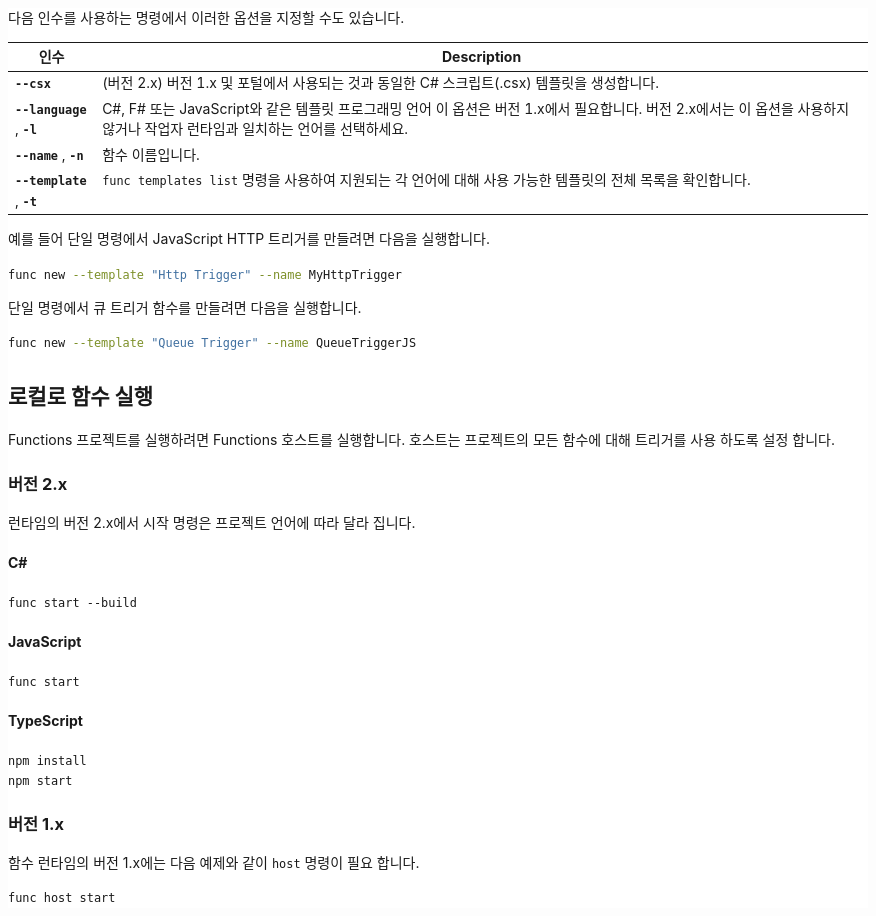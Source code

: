 다음 인수를 사용하는 명령에서 이러한 옵션을 지정할 수도 있습니다.

| 인수     | Description                            |
| ------------------------------------------ | -------------------------------------- |
| **`--csx`** | (버전 2.x) 버전 1.x 및 포털에서 사용되는 것과 동일한 C# 스크립트(.csx) 템플릿을 생성합니다. |
| **`--language`** , **`-l`**| C#, F# 또는 JavaScript와 같은 템플릿 프로그래밍 언어 이 옵션은 버전 1.x에서 필요합니다. 버전 2.x에서는 이 옵션을 사용하지 않거나 작업자 런타임과 일치하는 언어를 선택하세요. |
| **`--name`** , **`-n`** | 함수 이름입니다. |
| **`--template`** , **`-t`** | `func templates list` 명령을 사용하여 지원되는 각 언어에 대해 사용 가능한 템플릿의 전체 목록을 확인합니다.   |

예를 들어 단일 명령에서 JavaScript HTTP 트리거를 만들려면 다음을 실행합니다.

```bash
func new --template "Http Trigger" --name MyHttpTrigger
```

단일 명령에서 큐 트리거 함수를 만들려면 다음을 실행합니다.

```bash
func new --template "Queue Trigger" --name QueueTriggerJS
```

## <a name="start"></a>로컬로 함수 실행

Functions 프로젝트를 실행하려면 Functions 호스트를 실행합니다. 호스트는 프로젝트의 모든 함수에 대해 트리거를 사용 하도록 설정 합니다. 

### <a name="version-2x"></a>버전 2.x

런타임의 버전 2.x에서 시작 명령은 프로젝트 언어에 따라 달라 집니다.

#### <a name="c"></a>C\#

```command
func start --build
```

#### <a name="javascript"></a>JavaScript

```command
func start
```

#### <a name="typescript"></a>TypeScript

```command
npm install
npm start     
```

### <a name="version-1x"></a>버전 1.x

함수 런타임의 버전 1.x에는 다음 예제와 같이 `host` 명령이 필요 합니다.

```command
func host start
```
